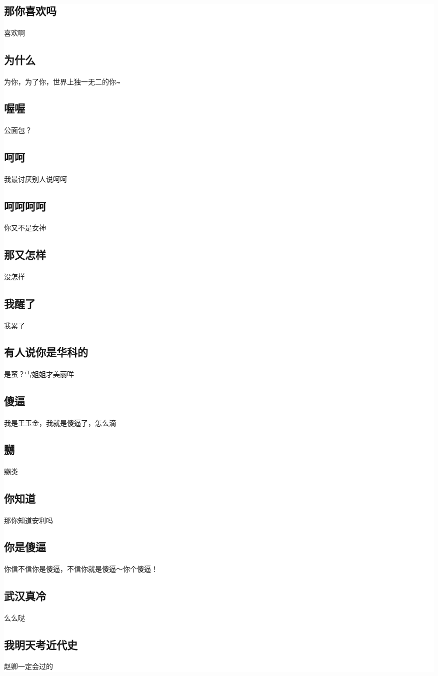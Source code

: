 ## 那你喜欢吗
喜欢啊

## 为什么
为你，为了你，世界上独一无二的你~

## 喔喔
公面包？

## 呵呵
我最讨厌别人说呵呵

## 呵呵呵呵
你又不是女神

## 那又怎样
没怎样

## 我醒了
我累了

## 有人说你是华科的
是蛮？雪姐姐才美丽咩

## 傻逼
我是王玉金，我就是傻逼了，怎么滴

## 嬲
嬲类

## 你知道
那你知道安利吗

## 你是傻逼
你信不信你是傻逼，不信你就是傻逼〜你个傻逼！

## 武汉真冷
么么哒

## 我明天考近代史
赵卿一定会过的

